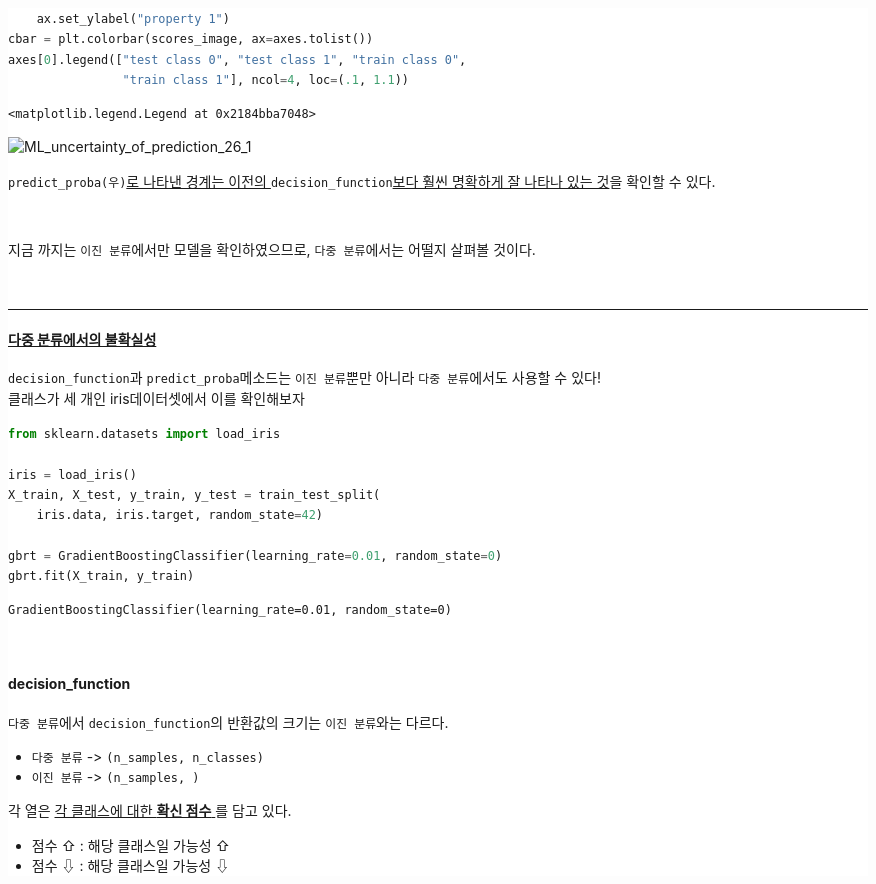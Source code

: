 ```python
    ax.set_ylabel("property 1")
cbar = plt.colorbar(scores_image, ax=axes.tolist())
axes[0].legend(["test class 0", "test class 1", "train class 0",
                "train class 1"], ncol=4, loc=(.1, 1.1))
```




    <matplotlib.legend.Legend at 0x2184bba7048>




![ML_uncertainty_of_prediction_26_1](https://user-images.githubusercontent.com/53929665/100541896-476af680-328a-11eb-9cc1-2b3e7477bb84.png)


`predict_proba(우)`<u>로 나타낸 경계는 이전의 </u>`decision_function`<u>보다 훨씬 명확하게 잘 나타나 있는 것</u>을 확인할 수 있다.

<br>

지금 까지는 `이진 분류`에서만 모델을 확인하였으므로, `다중 분류`에서는 어떨지 살펴볼 것이다.

<br>

---


#### <u> 다중 분류에서의 불확실성 </u>

`decision_function`과 `predict_proba`메소드는 `이진 분류`뿐만 아니라 `다중 분류`에서도 사용할 수 있다!<br>
클래스가 세 개인 iris데이터셋에서 이를 확인해보자


```python
from sklearn.datasets import load_iris

iris = load_iris()
X_train, X_test, y_train, y_test = train_test_split(
    iris.data, iris.target, random_state=42)

gbrt = GradientBoostingClassifier(learning_rate=0.01, random_state=0)
gbrt.fit(X_train, y_train)
```




    GradientBoostingClassifier(learning_rate=0.01, random_state=0)



<br>

#### decision_function

`다중 분류`에서 `decision_function`의 반환값의 크기는 `이진 분류`와는 다르다.
- `다중 분류` -> `(n_samples, n_classes)`
- `이진 분류` -> `(n_samples, )`

각 열은 <u>각 클래스에 대한 <b>확신 점수</b> </u>를 담고 있다.
- 점수 ⇧ : 해당 클래스일 가능성 ⇧
- 점수 ⇩ : 해당 클래스일 가능성 ⇩ 
